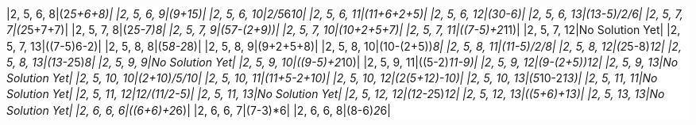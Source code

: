 |2, 5, 6, 8|(2*5+6+8)|
|2, 5, 6, 9|(9+15)|
|2, 5, 6, 10|2/5*6*10|
|2, 5, 6, 11|(11+6+2+5)|
|2, 5, 6, 12|(30-6)|
|2, 5, 6, 13|(13-5)/2/6|
|2, 5, 7, 7|(2*5+7+7)|
|2, 5, 7, 8|(2*5-7)*8|
|2, 5, 7, 9|(5*7-(2+9))|
|2, 5, 7, 10|(10+2+5+7)|
|2, 5, 7, 11|((7-5)+2*11)|
|2, 5, 7, 12|No Solution Yet|
|2, 5, 7, 13|((7-5)6-2)|
|2, 5, 8, 8|(5*8-2*8)|
|2, 5, 8, 9|(9+2+5+8)|
|2, 5, 8, 10|(10-(2+5))*8|
|2, 5, 8, 11|(11-5)/2/8|
|2, 5, 8, 12|(2*5-8)*12|
|2, 5, 8, 13|(13-2*5)*8|
|2, 5, 9, 9|No Solution Yet|
|2, 5, 9, 10|((9-5)+2*10)|
|2, 5, 9, 11|((5-2)*11-9)|
|2, 5, 9, 12|(9-(2+5))*12|
|2, 5, 9, 13|No Solution Yet|
|2, 5, 10, 10|(2+10)/5/10|
|2, 5, 10, 11|(11+5-2+10)|
|2, 5, 10, 12|(2*(5+12)-10)|
|2, 5, 10, 13|(5*10-2*13)|
|2, 5, 11, 11|No Solution Yet|
|2, 5, 11, 12|12/(11/2-5)|
|2, 5, 11, 13|No Solution Yet|
|2, 5, 12, 12|(12-2*5)*12|
|2, 5, 12, 13|((5+6)+13)|
|2, 5, 13, 13|No Solution Yet|
|2, 6, 6, 6|((6+6)+2*6)|
|2, 6, 6, 7|(7-3)*6|
|2, 6, 6, 8|(8-6)*2*6|